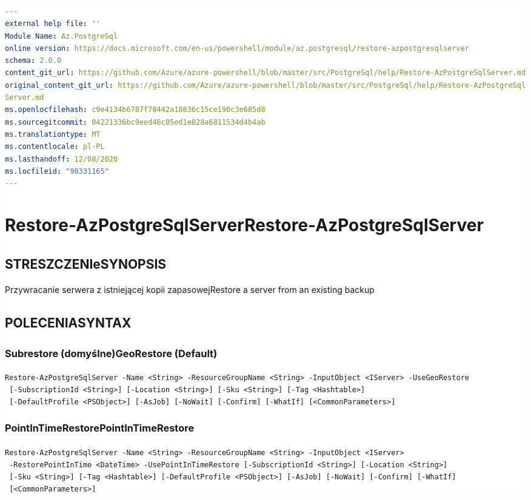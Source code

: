 ```yaml
---
external help file: ''
Module Name: Az.PostgreSql
online version: https://docs.microsoft.com/en-us/powershell/module/az.postgresql/restore-azpostgresqlserver
schema: 2.0.0
content_git_url: https://github.com/Azure/azure-powershell/blob/master/src/PostgreSql/help/Restore-AzPostgreSqlServer.md
original_content_git_url: https://github.com/Azure/azure-powershell/blob/master/src/PostgreSql/help/Restore-AzPostgreSqlServer.md
ms.openlocfilehash: c9e4134b6787f78442a18836c15ce190c3e685d8
ms.sourcegitcommit: 04221336bc9eed46c05ed1e828a6811534d4b4ab
ms.translationtype: MT
ms.contentlocale: pl-PL
ms.lasthandoff: 12/08/2020
ms.locfileid: "98331165"
---
```

# <span data-ttu-id="2215c-101">Restore-AzPostgreSqlServer</span><span class="sxs-lookup"><span data-stu-id="2215c-101">Restore-AzPostgreSqlServer</span></span>

## <span data-ttu-id="2215c-102">STRESZCZENIe</span><span class="sxs-lookup"><span data-stu-id="2215c-102">SYNOPSIS</span></span>
<span data-ttu-id="2215c-103">Przywracanie serwera z istniejącej kopii zapasowej</span><span class="sxs-lookup"><span data-stu-id="2215c-103">Restore a server from an existing backup</span></span>

## <span data-ttu-id="2215c-104">POLECENIA</span><span class="sxs-lookup"><span data-stu-id="2215c-104">SYNTAX</span></span>

### <span data-ttu-id="2215c-105">Subrestore (domyślne)</span><span class="sxs-lookup"><span data-stu-id="2215c-105">GeoRestore (Default)</span></span>
```
Restore-AzPostgreSqlServer -Name <String> -ResourceGroupName <String> -InputObject <IServer> -UseGeoRestore
 [-SubscriptionId <String>] [-Location <String>] [-Sku <String>] [-Tag <Hashtable>]
 [-DefaultProfile <PSObject>] [-AsJob] [-NoWait] [-Confirm] [-WhatIf] [<CommonParameters>]
```

### <span data-ttu-id="2215c-106">PointInTimeRestore</span><span class="sxs-lookup"><span data-stu-id="2215c-106">PointInTimeRestore</span></span>
```
Restore-AzPostgreSqlServer -Name <String> -ResourceGroupName <String> -InputObject <IServer>
 -RestorePointInTime <DateTime> -UsePointInTimeRestore [-SubscriptionId <String>] [-Location <String>]
 [-Sku <String>] [-Tag <Hashtable>] [-DefaultProfile <PSObject>] [-AsJob] [-NoWait] [-Confirm] [-WhatIf]
 [<CommonParameters>]
```
